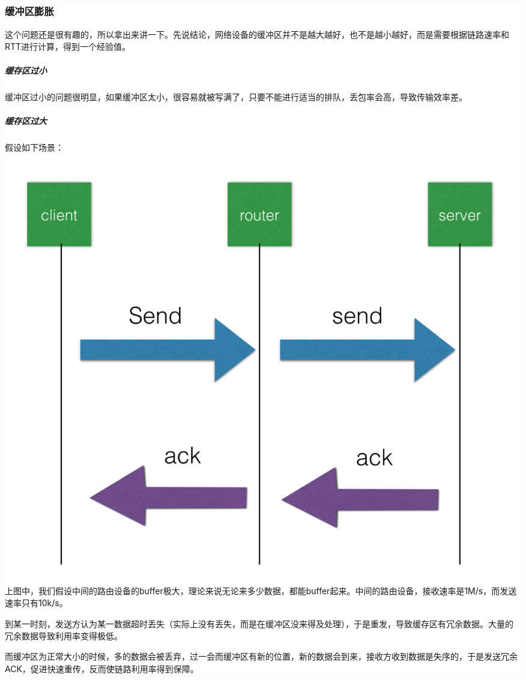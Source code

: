 ### 缓冲区膨胀

这个问题还是很有趣的，所以拿出来讲一下。先说结论，网络设备的缓冲区并不是越大越好，也不是越小越好，而是需要根据链路速率和RTT进行计算，得到一个经验值。

##### 缓存区过小

缓冲区过小的问题很明显，如果缓冲区太小，很容易就被写满了，只要不能进行适当的排队，丢包率会高，导致传输效率差。

##### 缓存区过大

假设如下场景：

![](./images/big_cache.png)

上图中，我们假设中间的路由设备的buffer极大，理论来说无论来多少数据，都能buffer起来。中间的路由设备，接收速率是1M/s，而发送速率只有10k/s。

到某一时刻，发送方认为某一数据超时丢失（实际上没有丢失，而是在缓冲区没来得及处理），于是重发，导致缓存区有冗余数据。大量的冗余数据导致利用率变得极低。

而缓冲区为正常大小的时候，多的数据会被丢弃，过一会而缓冲区有新的位置，新的数据会到来，接收方收到数据是失序的，于是发送冗余 ACK，促进快速重传，反而使链路利用率得到保障。
